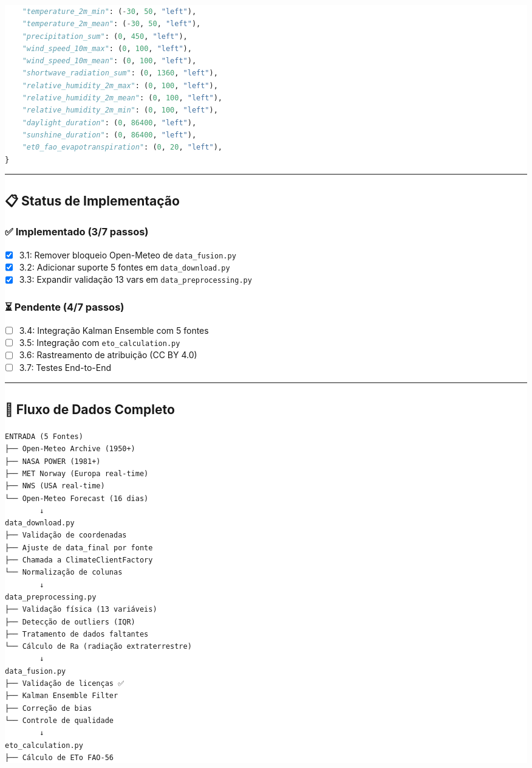```python
    "temperature_2m_min": (-30, 50, "left"),
    "temperature_2m_mean": (-30, 50, "left"),
    "precipitation_sum": (0, 450, "left"),
    "wind_speed_10m_max": (0, 100, "left"),
    "wind_speed_10m_mean": (0, 100, "left"),
    "shortwave_radiation_sum": (0, 1360, "left"),
    "relative_humidity_2m_max": (0, 100, "left"),
    "relative_humidity_2m_mean": (0, 100, "left"),
    "relative_humidity_2m_min": (0, 100, "left"),
    "daylight_duration": (0, 86400, "left"),
    "sunshine_duration": (0, 86400, "left"),
    "et0_fao_evapotranspiration": (0, 20, "left"),
}
```

---

## 📋 Status de Implementação

### ✅ Implementado (3/7 passos)
- [x] 3.1: Remover bloqueio Open-Meteo de `data_fusion.py`
- [x] 3.2: Adicionar suporte 5 fontes em `data_download.py`
- [x] 3.3: Expandir validação 13 vars em `data_preprocessing.py`

### ⏳ Pendente (4/7 passos)
- [ ] 3.4: Integração Kalman Ensemble com 5 fontes
- [ ] 3.5: Integração com `eto_calculation.py`
- [ ] 3.6: Rastreamento de atribuição (CC BY 4.0)
- [ ] 3.7: Testes End-to-End

---

## 🔄 Fluxo de Dados Completo

```
ENTRADA (5 Fontes)
├── Open-Meteo Archive (1950+)
├── NASA POWER (1981+)
├── MET Norway (Europa real-time)
├── NWS (USA real-time)
└── Open-Meteo Forecast (16 dias)
        ↓
data_download.py
├── Validação de coordenadas
├── Ajuste de data_final por fonte
├── Chamada a ClimateClientFactory
└── Normalização de colunas
        ↓
data_preprocessing.py
├── Validação física (13 variáveis)
├── Detecção de outliers (IQR)
├── Tratamento de dados faltantes
└── Cálculo de Ra (radiação extraterrestre)
        ↓
data_fusion.py
├── Validação de licenças ✅
├── Kalman Ensemble Filter
├── Correção de bias
└── Controle de qualidade
        ↓
eto_calculation.py
├── Cálculo de ETo FAO-56
```